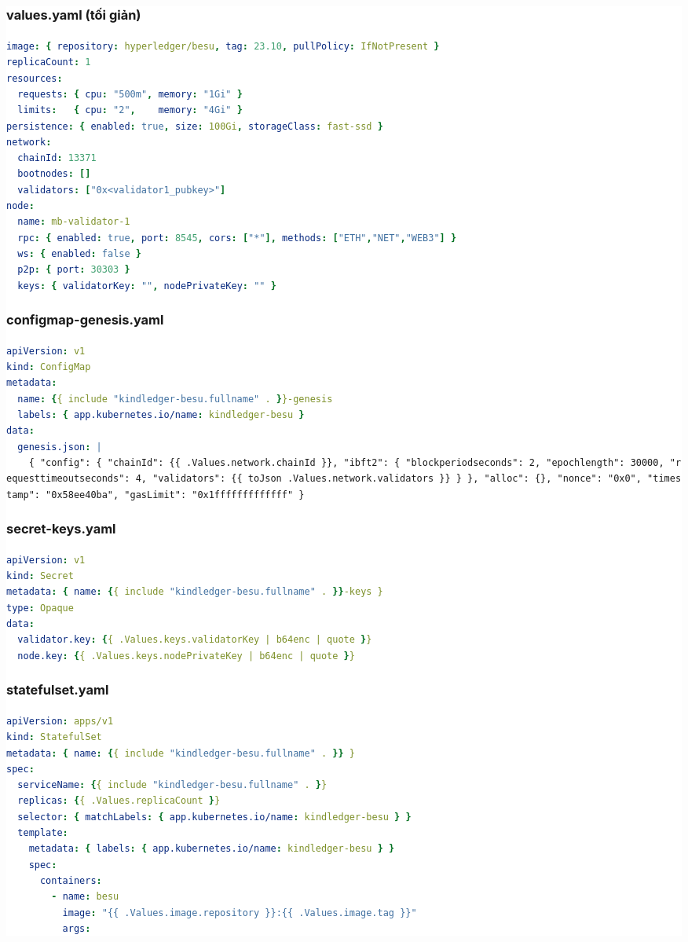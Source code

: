 ### values.yaml (tối giản)

```yaml
image: { repository: hyperledger/besu, tag: 23.10, pullPolicy: IfNotPresent }
replicaCount: 1
resources:
  requests: { cpu: "500m", memory: "1Gi" }
  limits:   { cpu: "2",    memory: "4Gi" }
persistence: { enabled: true, size: 100Gi, storageClass: fast-ssd }
network:
  chainId: 13371
  bootnodes: []
  validators: ["0x<validator1_pubkey>"]
node:
  name: mb-validator-1
  rpc: { enabled: true, port: 8545, cors: ["*"], methods: ["ETH","NET","WEB3"] }
  ws: { enabled: false }
  p2p: { port: 30303 }
  keys: { validatorKey: "", nodePrivateKey: "" }
```

### configmap-genesis.yaml

```yaml
apiVersion: v1
kind: ConfigMap
metadata:
  name: {{ include "kindledger-besu.fullname" . }}-genesis
  labels: { app.kubernetes.io/name: kindledger-besu }
data:
  genesis.json: |
    { "config": { "chainId": {{ .Values.network.chainId }}, "ibft2": { "blockperiodseconds": 2, "epochlength": 30000, "requesttimeoutseconds": 4, "validators": {{ toJson .Values.network.validators }} } }, "alloc": {}, "nonce": "0x0", "timestamp": "0x58ee40ba", "gasLimit": "0x1fffffffffffff" }
```

### secret-keys.yaml

```yaml
apiVersion: v1
kind: Secret
metadata: { name: {{ include "kindledger-besu.fullname" . }}-keys }
type: Opaque
data:
  validator.key: {{ .Values.keys.validatorKey | b64enc | quote }}
  node.key: {{ .Values.keys.nodePrivateKey | b64enc | quote }}
```

### statefulset.yaml

```yaml
apiVersion: apps/v1
kind: StatefulSet
metadata: { name: {{ include "kindledger-besu.fullname" . }} }
spec:
  serviceName: {{ include "kindledger-besu.fullname" . }}
  replicas: {{ .Values.replicaCount }}
  selector: { matchLabels: { app.kubernetes.io/name: kindledger-besu } }
  template:
    metadata: { labels: { app.kubernetes.io/name: kindledger-besu } }
    spec:
      containers:
        - name: besu
          image: "{{ .Values.image.repository }}:{{ .Values.image.tag }}"
          args:
```